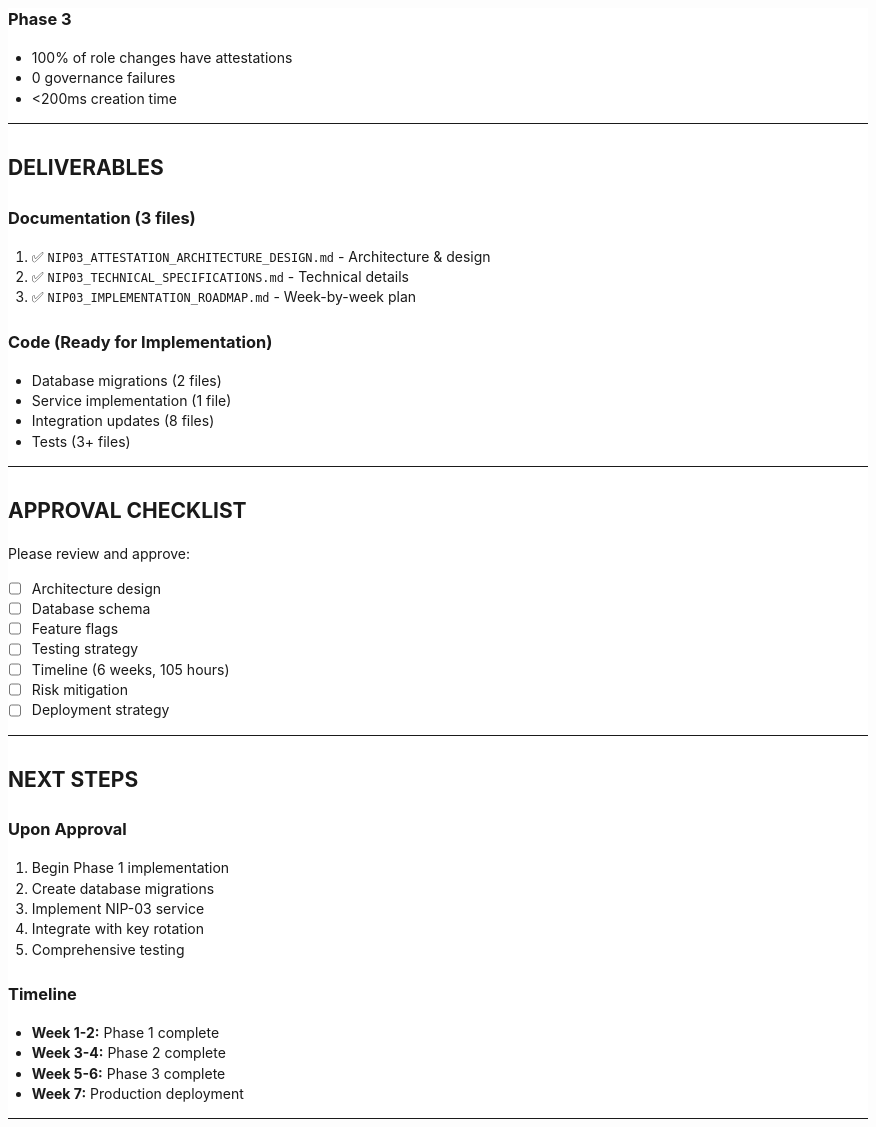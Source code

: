 ### Phase 3
- 100% of role changes have attestations
- 0 governance failures
- <200ms creation time

---

## DELIVERABLES

### Documentation (3 files)
1. ✅ `NIP03_ATTESTATION_ARCHITECTURE_DESIGN.md` - Architecture & design
2. ✅ `NIP03_TECHNICAL_SPECIFICATIONS.md` - Technical details
3. ✅ `NIP03_IMPLEMENTATION_ROADMAP.md` - Week-by-week plan

### Code (Ready for Implementation)
- Database migrations (2 files)
- Service implementation (1 file)
- Integration updates (8 files)
- Tests (3+ files)

---

## APPROVAL CHECKLIST

Please review and approve:

- [ ] Architecture design
- [ ] Database schema
- [ ] Feature flags
- [ ] Testing strategy
- [ ] Timeline (6 weeks, 105 hours)
- [ ] Risk mitigation
- [ ] Deployment strategy

---

## NEXT STEPS

### Upon Approval
1. Begin Phase 1 implementation
2. Create database migrations
3. Implement NIP-03 service
4. Integrate with key rotation
5. Comprehensive testing

### Timeline
- **Week 1-2:** Phase 1 complete
- **Week 3-4:** Phase 2 complete
- **Week 5-6:** Phase 3 complete
- **Week 7:** Production deployment

---